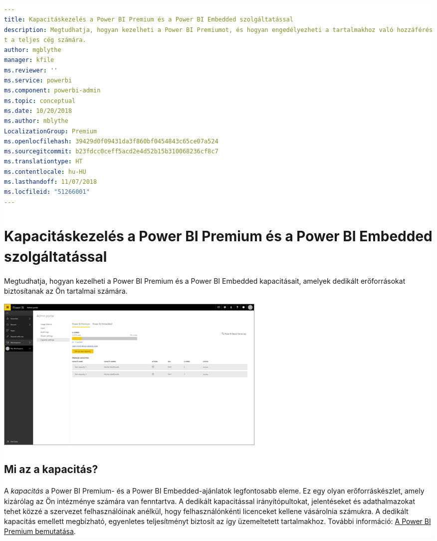 ```yaml
---
title: Kapacitáskezelés a Power BI Premium és a Power BI Embedded szolgáltatással
description: Megtudhatja, hogyan kezelheti a Power BI Premiumot, és hogyan engedélyezheti a tartalmakhoz való hozzáférést a teljes cég számára.
author: mgblythe
manager: kfile
ms.reviewer: ''
ms.service: powerbi
ms.component: powerbi-admin
ms.topic: conceptual
ms.date: 10/20/2018
ms.author: mblythe
LocalizationGroup: Premium
ms.openlocfilehash: 39429d0f09431da3f860bf0454843c65ce07a524
ms.sourcegitcommit: b23fdcc0ceff5acd2e4d52b15b310068236cf8c7
ms.translationtype: HT
ms.contentlocale: hu-HU
ms.lasthandoff: 11/07/2018
ms.locfileid: "51266001"
---
```

# <a name="manage-capacities-within-power-bi-premium-and-power-bi-embedded"></a>Kapacitáskezelés a Power BI Premium és a Power BI Embedded szolgáltatással

Megtudhatja, hogyan kezelheti a Power BI Premium és a Power BI Embedded kapacitásait, amelyek dedikált erőforrásokat biztosítanak az Ön tartalmai számára.

![A Power BI Kapacitásbeállítások képernyője](media/service-admin-premium-manage/premium-capacity-management.png)

## <a name="what-is-capacity"></a>Mi az a kapacitás?

A *kapacitás* a Power BI Premium- és a Power BI Embedded-ajánlatok legfontosabb eleme. Ez egy olyan erőforráskészlet, amely kizárólag az Ön intézménye számára van fenntartva. A dedikált kapacitással irányítópultokat, jelentéseket és adathalmazokat tehet közzé a szervezet felhasználóinak anélkül, hogy felhasználónkénti licenceket kellene vásárolnia számukra. A dedikált kapacitás emellett megbízható, egyenletes teljesítményt biztosít az így üzemeltetett tartalmakhoz. További információ: [A Power BI Premium bemutatása](service-premium.md).
